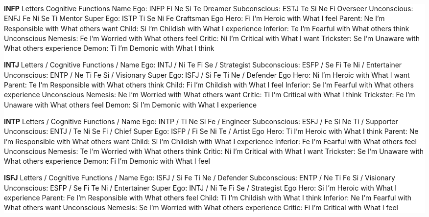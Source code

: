 **INFP**
Letters Cognitive Functions Name
Ego: INFP Fi Ne Si Te Dreamer
Subconscious: ESTJ Te Si Ne Fi Overseer
Unconscious: ENFJ Fe Ni Se Ti Mentor
Super Ego: ISTP Ti Se Ni Fe Craftsman
Ego
Hero: Fi I’m Heroic with What I feel
Parent: Ne I’m Responsible with What others want
Child: Si I’m Childish with What I experience
Inferior: Te I’m Fearful with What others think
Unconscious
Nemesis: Fe I’m Worried with What others feel
Critic: Ni I’m Critical with What I want
Trickster: Se I’m Unaware with What others experience
Demon: Ti I’m Demonic with What I think

**INTJ**
Letters / Cognitive Functions / Name
Ego: INTJ / Ni Te Fi Se / Strategist
Subconscious: ESFP / Se Fi Te Ni / Entertainer
Unconscious: ENTP / Ne Ti Fe Si / Visionary
Super Ego: ISFJ / Si Fe Ti Ne / Defender
Ego
Hero: Ni I’m Heroic with What I want
Parent: Te I’m Responsible with What others think
Child: Fi I’m Childish with What I feel
Inferior: Se I’m Fearful with What others experience
Unconscious
Nemesis: Ne I’m Worried with What others want
Critic: Ti I’m Critical with What I think
Trickster: Fe I’m Unaware with What others feel
Demon: Si I’m Demonic with What I experience

**INTP**
Letters / Cognitive Functions / Name
Ego: INTP / Ti Ne Si Fe / Engineer
Subconscious: ESFJ / Fe Si Ne Ti / Supporter
Unconscious: ENTJ / Te Ni Se Fi / Chief
Super Ego: ISFP / Fi Se Ni Te / Artist
Ego
Hero: Ti I’m Heroic with What I think
Parent: Ne I’m Responsible with What others want
Child: Si I’m Childish with What I experience
Inferior: Fe I’m Fearful with What others feel
Unconscious
Nemesis: Te I’m Worried with What others think
Critic: Ni I’m Critical with What I want
Trickster: Se I’m Unaware with What others experience
Demon: Fi I’m Demonic with What I feel

**ISFJ**
Letters / Cognitive Functions / Name
Ego: ISFJ / Si Fe Ti Ne / Defender
Subconscious: ENTP / Ne Ti Fe Si / Visionary
Unconscious: ESFP / Se Fi Te Ni / Entertainer
Super Ego: INTJ / Ni Te Fi Se / Strategist
Ego
Hero: Si I’m Heroic with What I experience
Parent: Fe I’m Responsible with What others feel
Child: Ti I’m Childish with What I think
Inferior: Ne I’m Fearful with What others want
Unconscious
Nemesis: Se I’m Worried with What others experience
Critic: Fi I’m Critical with What I feel